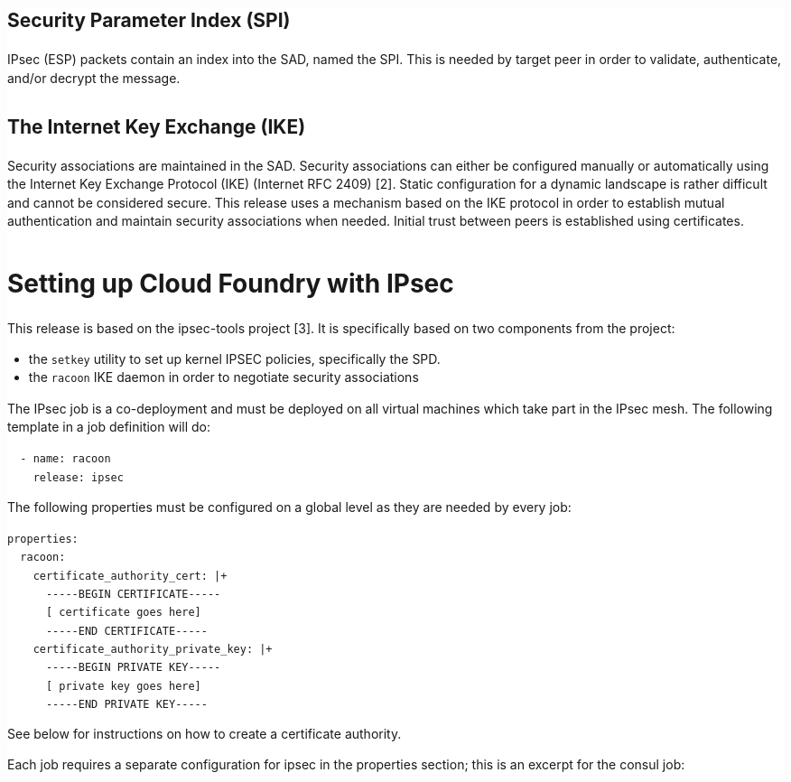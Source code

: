 ## Security Parameter Index (SPI)

IPsec (ESP) packets contain an index into the SAD, named the SPI. This is needed
by target peer in order to validate, authenticate, and/or decrypt the message.

## The Internet Key Exchange (IKE)

Security associations are maintained in the SAD. Security associations can
either be configured manually or automatically using the Internet Key
Exchange Protocol (IKE) (Internet RFC 2409) \[2\]. Static
configuration for a dynamic landscape is rather difficult and cannot be
considered secure. This release uses a mechanism based on the IKE protocol
in order to establish mutual authentication and maintain security associations
when needed. Initial trust between peers is established using certificates.


# Setting up Cloud Foundry with IPsec

This release is based on the ipsec-tools project \[3\]. It is specifically
based on two components from the project:

* the ```setkey``` utility to set up kernel IPSEC policies, specifically the SPD.
* the ```racoon``` IKE daemon in order to negotiate security associations

The IPsec job is a co-deployment and must be deployed on all virtual machines
which take part in the IPsec mesh. The following template in a job definition
will do:

```
  - name: racoon
    release: ipsec
```

The following properties must be configured on a global level as they are
needed by every job:

```
properties:
  racoon:
    certificate_authority_cert: |+
      -----BEGIN CERTIFICATE-----
      [ certificate goes here]
      -----END CERTIFICATE-----
    certificate_authority_private_key: |+
      -----BEGIN PRIVATE KEY-----
      [ private key goes here]
      -----END PRIVATE KEY-----
```

See below for instructions on how to create a certificate authority.

Each job requires a separate configuration for ipsec in the properties section;
this is an excerpt for the consul job:
